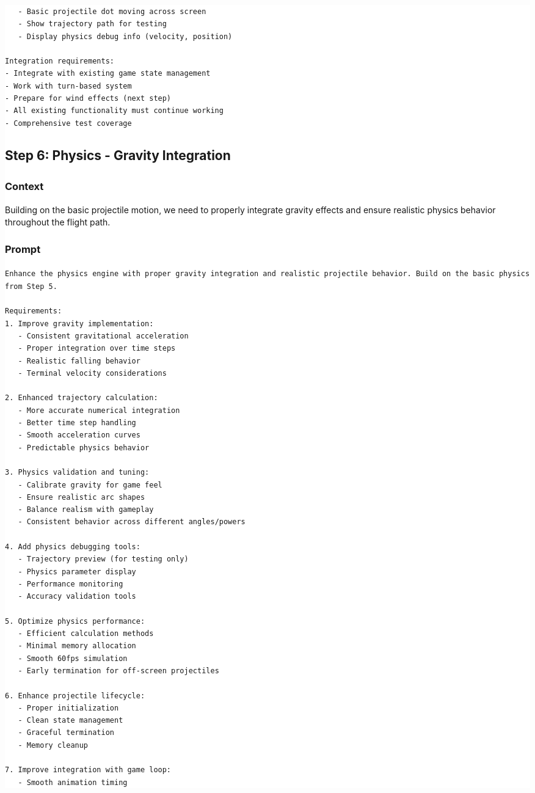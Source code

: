```
   - Basic projectile dot moving across screen
   - Show trajectory path for testing
   - Display physics debug info (velocity, position)

Integration requirements:
- Integrate with existing game state management
- Work with turn-based system
- Prepare for wind effects (next step)
- All existing functionality must continue working
- Comprehensive test coverage
```

## Step 6: Physics - Gravity Integration

### Context
Building on the basic projectile motion, we need to properly integrate gravity effects and ensure realistic physics behavior throughout the flight path.

### Prompt
```
Enhance the physics engine with proper gravity integration and realistic projectile behavior. Build on the basic physics from Step 5.

Requirements:
1. Improve gravity implementation:
   - Consistent gravitational acceleration
   - Proper integration over time steps
   - Realistic falling behavior
   - Terminal velocity considerations

2. Enhanced trajectory calculation:
   - More accurate numerical integration
   - Better time step handling
   - Smooth acceleration curves
   - Predictable physics behavior

3. Physics validation and tuning:
   - Calibrate gravity for game feel
   - Ensure realistic arc shapes
   - Balance realism with gameplay
   - Consistent behavior across different angles/powers

4. Add physics debugging tools:
   - Trajectory preview (for testing only)
   - Physics parameter display
   - Performance monitoring
   - Accuracy validation tools

5. Optimize physics performance:
   - Efficient calculation methods
   - Minimal memory allocation
   - Smooth 60fps simulation
   - Early termination for off-screen projectiles

6. Enhance projectile lifecycle:
   - Proper initialization
   - Clean state management
   - Graceful termination
   - Memory cleanup

7. Improve integration with game loop:
   - Smooth animation timing
```